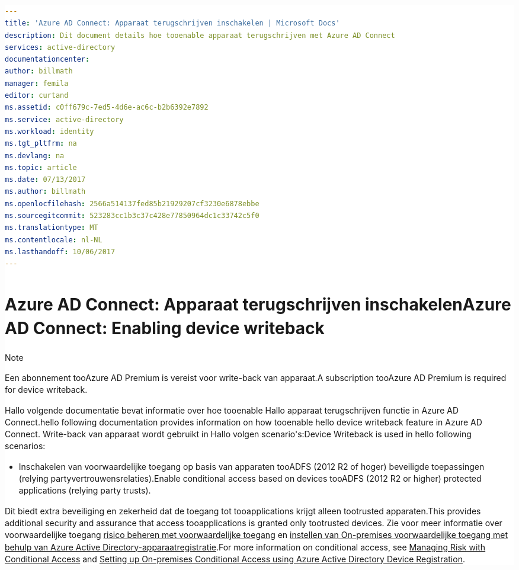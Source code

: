 ```yaml
---
title: 'Azure AD Connect: Apparaat terugschrijven inschakelen | Microsoft Docs'
description: Dit document details hoe tooenable apparaat terugschrijven met Azure AD Connect
services: active-directory
documentationcenter: 
author: billmath
manager: femila
editor: curtand
ms.assetid: c0ff679c-7ed5-4d6e-ac6c-b2b6392e7892
ms.service: active-directory
ms.workload: identity
ms.tgt_pltfrm: na
ms.devlang: na
ms.topic: article
ms.date: 07/13/2017
ms.author: billmath
ms.openlocfilehash: 2566a514137fed85b21929207cf3230e6878ebbe
ms.sourcegitcommit: 523283cc1b3c37c428e77850964dc1c33742c5f0
ms.translationtype: MT
ms.contentlocale: nl-NL
ms.lasthandoff: 10/06/2017
---
```

# <a name="azure-ad-connect-enabling-device-writeback"></a><span data-ttu-id="65db7-103">Azure AD Connect: Apparaat terugschrijven inschakelen</span><span class="sxs-lookup"><span data-stu-id="65db7-103">Azure AD Connect: Enabling device writeback</span></span>
> [!NOTE]
> <span data-ttu-id="65db7-104">Een abonnement tooAzure AD Premium is vereist voor write-back van apparaat.</span><span class="sxs-lookup"><span data-stu-id="65db7-104">A subscription tooAzure AD Premium is required for device writeback.</span></span>
> 
> 

<span data-ttu-id="65db7-105">Hallo volgende documentatie bevat informatie over hoe tooenable Hallo apparaat terugschrijven functie in Azure AD Connect.</span><span class="sxs-lookup"><span data-stu-id="65db7-105">hello following documentation provides information on how tooenable hello device writeback feature in Azure AD Connect.</span></span> <span data-ttu-id="65db7-106">Write-back van apparaat wordt gebruikt in Hallo volgen scenario's:</span><span class="sxs-lookup"><span data-stu-id="65db7-106">Device Writeback is used in hello following scenarios:</span></span>

* <span data-ttu-id="65db7-107">Inschakelen van voorwaardelijke toegang op basis van apparaten tooADFS (2012 R2 of hoger) beveiligde toepassingen (relying partyvertrouwensrelaties).</span><span class="sxs-lookup"><span data-stu-id="65db7-107">Enable conditional access based on devices tooADFS (2012 R2 or higher) protected applications (relying party trusts).</span></span>

<span data-ttu-id="65db7-108">Dit biedt extra beveiliging en zekerheid dat de toegang tot tooapplications krijgt alleen tootrusted apparaten.</span><span class="sxs-lookup"><span data-stu-id="65db7-108">This provides additional security and assurance that access tooapplications is granted only tootrusted devices.</span></span> <span data-ttu-id="65db7-109">Zie voor meer informatie over voorwaardelijke toegang [risico beheren met voorwaardelijke toegang](../active-directory-conditional-access.md) en [instellen van On-premises voorwaardelijke toegang met behulp van Azure Active Directory-apparaatregistratie](../active-directory-conditional-access-automatic-device-registration-setup.md).</span><span class="sxs-lookup"><span data-stu-id="65db7-109">For more information on conditional access, see [Managing Risk with Conditional Access](../active-directory-conditional-access.md) and [Setting up On-premises Conditional Access using Azure Active Directory Device Registration](../active-directory-conditional-access-automatic-device-registration-setup.md).</span></span>
